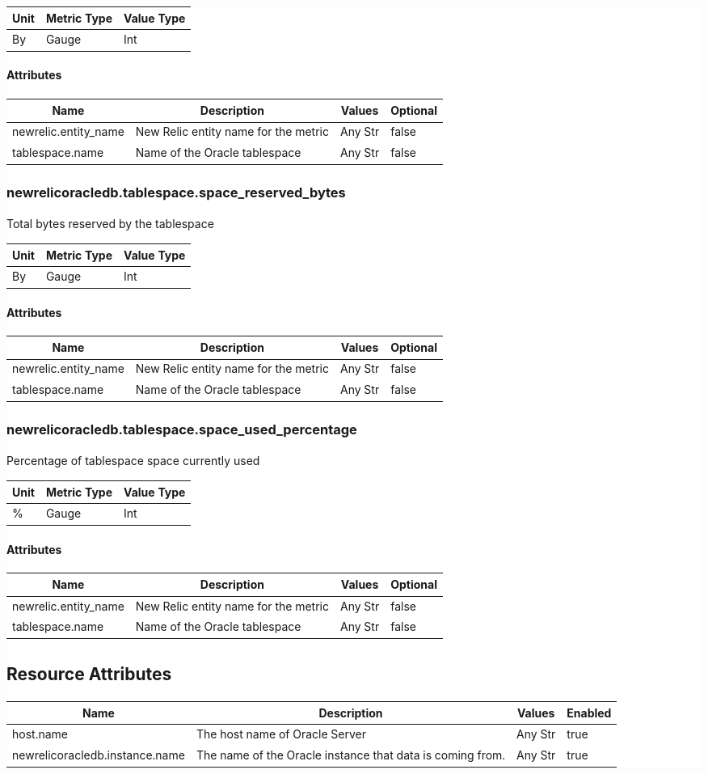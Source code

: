 | Unit | Metric Type | Value Type |
| ---- | ----------- | ---------- |
| By | Gauge | Int |

#### Attributes

| Name | Description | Values | Optional |
| ---- | ----------- | ------ | -------- |
| newrelic.entity_name | New Relic entity name for the metric | Any Str | false |
| tablespace.name | Name of the Oracle tablespace | Any Str | false |

### newrelicoracledb.tablespace.space_reserved_bytes

Total bytes reserved by the tablespace

| Unit | Metric Type | Value Type |
| ---- | ----------- | ---------- |
| By | Gauge | Int |

#### Attributes

| Name | Description | Values | Optional |
| ---- | ----------- | ------ | -------- |
| newrelic.entity_name | New Relic entity name for the metric | Any Str | false |
| tablespace.name | Name of the Oracle tablespace | Any Str | false |

### newrelicoracledb.tablespace.space_used_percentage

Percentage of tablespace space currently used

| Unit | Metric Type | Value Type |
| ---- | ----------- | ---------- |
| % | Gauge | Int |

#### Attributes

| Name | Description | Values | Optional |
| ---- | ----------- | ------ | -------- |
| newrelic.entity_name | New Relic entity name for the metric | Any Str | false |
| tablespace.name | Name of the Oracle tablespace | Any Str | false |

## Resource Attributes

| Name | Description | Values | Enabled |
| ---- | ----------- | ------ | ------- |
| host.name | The host name of Oracle Server | Any Str | true |
| newrelicoracledb.instance.name | The name of the Oracle instance that data is coming from. | Any Str | true |
